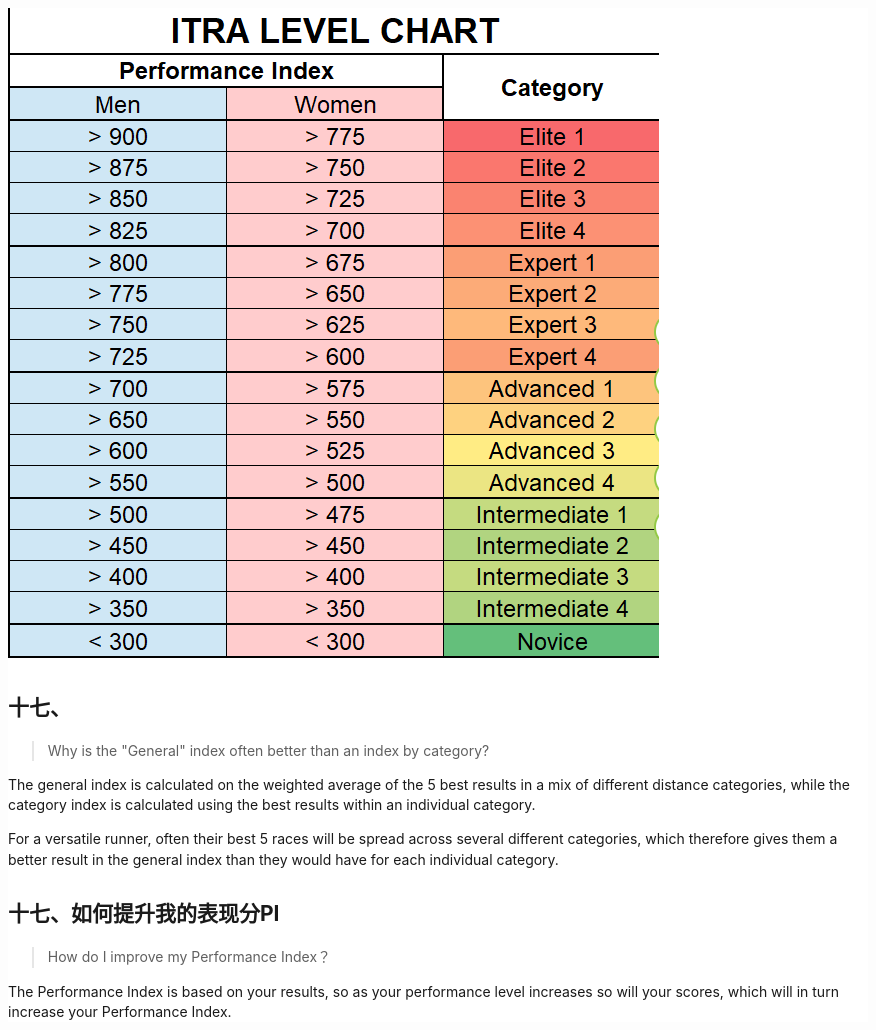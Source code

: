 ![img_2.png](img_2.png)

## 十七、
> Why is the "General" index often better than an index by category?

The general index is calculated on the weighted average of the 5 best results in a mix of different distance categories, while the category index is calculated using the best results within an individual category.

For a versatile runner, often their best 5 races will be spread across several different categories, which therefore gives them a better result in the general index than they would have for each individual category.

## 十七、如何提升我的表现分PI
>How do I improve my Performance Index？

The Performance Index is based on your results, so as your performance level increases so will your scores, which will in turn increase your Performance Index.
